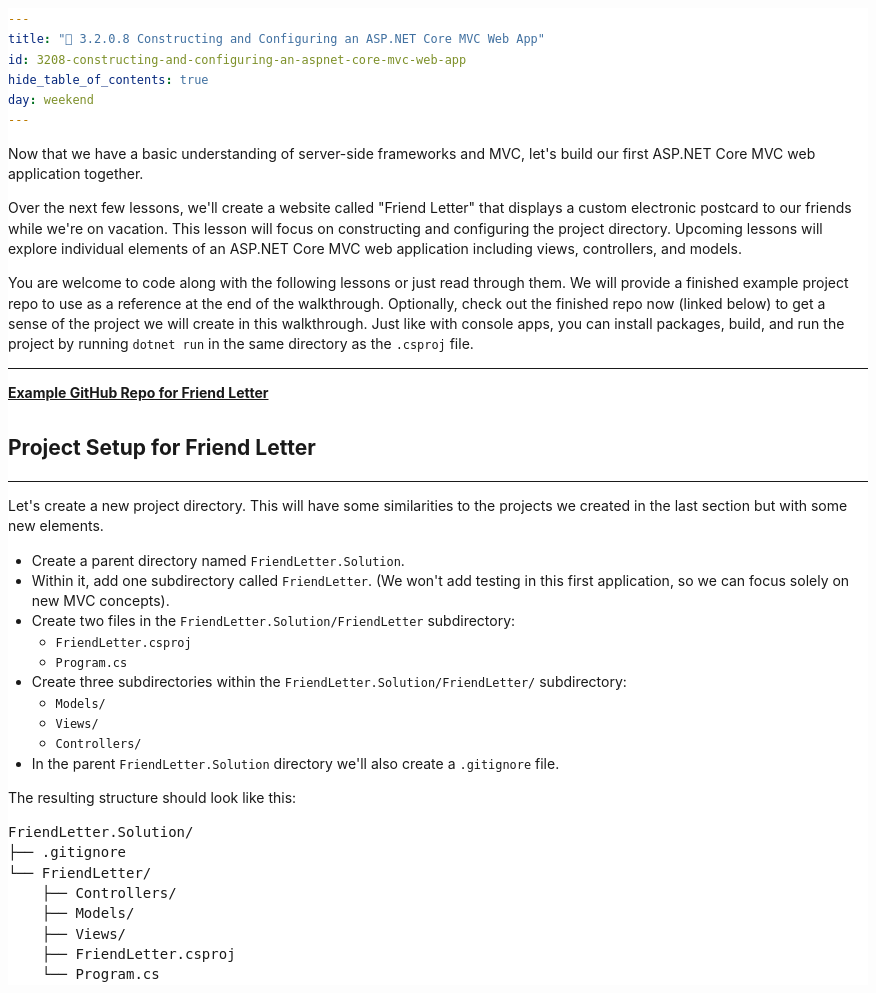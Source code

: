 ```yaml
---
title: "📓 3.2.0.8 Constructing and Configuring an ASP.NET Core MVC Web App"
id: 3208-constructing-and-configuring-an-aspnet-core-mvc-web-app
hide_table_of_contents: true
day: weekend
---
```


Now that we have a basic understanding of server-side frameworks and MVC, let's build our first ASP.NET Core MVC web application together.

Over the next few lessons, we'll create a website called "Friend Letter" that displays a custom electronic postcard to our friends while we're on vacation. This lesson will focus on constructing and configuring the project directory. Upcoming lessons will explore individual elements of an ASP.NET Core MVC web application including views, controllers, and models.

You are welcome to code along with the following lessons or just read through them. We will provide a finished example project repo to use as a reference at the end of the walkthrough. Optionally, check out the finished repo now (linked below) to get a sense of the project we will create in this walkthrough. Just like with console apps, you can install packages, build, and run the project by running `dotnet run` in the same directory as the `.csproj` file.

---

**[<i class="glyphicon glyphicon-folder-open"></i>  Example GitHub Repo for Friend Letter](https://github.com/epicodus-lessons/section-2-friend-letter-csharp-net6)**

## Project Setup for Friend Letter
---

Let's create a new project directory. This will have some similarities to the projects we created in the last section but with some new elements.

* Create a parent directory named `FriendLetter.Solution`.
* Within it, add one subdirectory called `FriendLetter`. (We won't add testing in this first application, so we can focus solely on new MVC concepts).
* Create two files in the `FriendLetter.Solution/FriendLetter` subdirectory:
  * `FriendLetter.csproj`
  * `Program.cs`
* Create three subdirectories within the `FriendLetter.Solution/FriendLetter/` subdirectory:
  * `Models/`
  * `Views/`
  * `Controllers/`
* In the parent `FriendLetter.Solution` directory we'll also create a `.gitignore` file.

The resulting structure should look like this:

<pre>
FriendLetter.Solution/
├── .gitignore
└── FriendLetter/
    ├── Controllers/
    ├── Models/
    ├── Views/
    ├── FriendLetter.csproj
    └── Program.cs
</pre>
